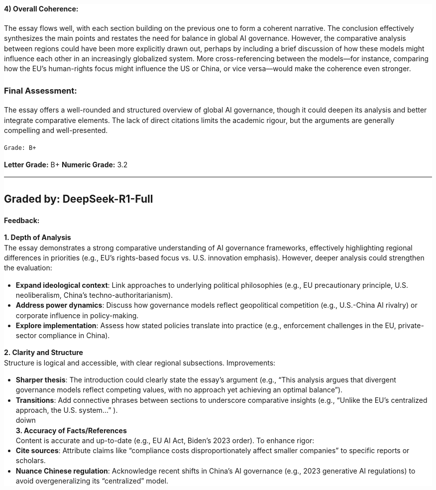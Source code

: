 #### 4) Overall Coherence:
The essay flows well, with each section building on the previous one to form a coherent narrative. The conclusion effectively synthesizes the main points and restates the need for balance in global AI governance. However, the comparative analysis between regions could have been more explicitly drawn out, perhaps by including a brief discussion of how these models might influence each other in an increasingly globalized system. More cross-referencing between the models—for instance, comparing how the EU’s human-rights focus might influence the US or China, or vice versa—would make the coherence even stronger.

### Final Assessment:
The essay offers a well-rounded and structured overview of global AI governance, though it could deepen its analysis and better integrate comparative elements. The lack of direct citations limits the academic rigour, but the arguments are generally compelling and well-presented.

```
Grade: B+
```

**Letter Grade:** B+
**Numeric Grade:** 3.2

---

## Graded by: DeepSeek-R1-Full

**Feedback:**

**1. Depth of Analysis**  
The essay demonstrates a strong comparative understanding of AI governance frameworks, effectively highlighting regional differences in priorities (e.g., EU’s rights-based focus vs. U.S. innovation emphasis). However, deeper analysis could strengthen the evaluation:  
- **Expand ideological context**: Link approaches to underlying political philosophies (e.g., EU precautionary principle, U.S. neoliberalism, China’s techno-authoritarianism).  
- **Address power dynamics**: Discuss how governance models reflect geopolitical competition (e.g., U.S.-China AI rivalry) or corporate influence in policy-making.  
- **Explore implementation**: Assess how stated policies translate into practice (e.g., enforcement challenges in the EU, private-sector compliance in China).  

**2. Clarity and Structure**  
Structure is logical and accessible, with clear regional subsections. Improvements:  
- **Sharper thesis**: The introduction could clearly state the essay’s argument (e.g., “This analysis argues that divergent governance models reflect competing values, with no approach yet achieving an optimal balance”).  
- **Transitions**: Add connective phrases between sections to underscore comparative insights (e.g., “Unlike the EU’s centralized approach, the U.S. system...” ).  
 doiwn  
**3. Accuracy of Facts/References**  
Content is accurate and up-to-date (e.g., EU AI Act, Biden’s 2023 order). To enhance rigor:  
- **Cite sources**: Attribute claims like “compliance costs disproportionately affect smaller companies” to specific reports or scholars.  
- **Nuance Chinese regulation**: Acknowledge recent shifts in China’s AI governance (e.g., 2023 generative AI regulations) to avoid overgeneralizing its “centralized” model.  
